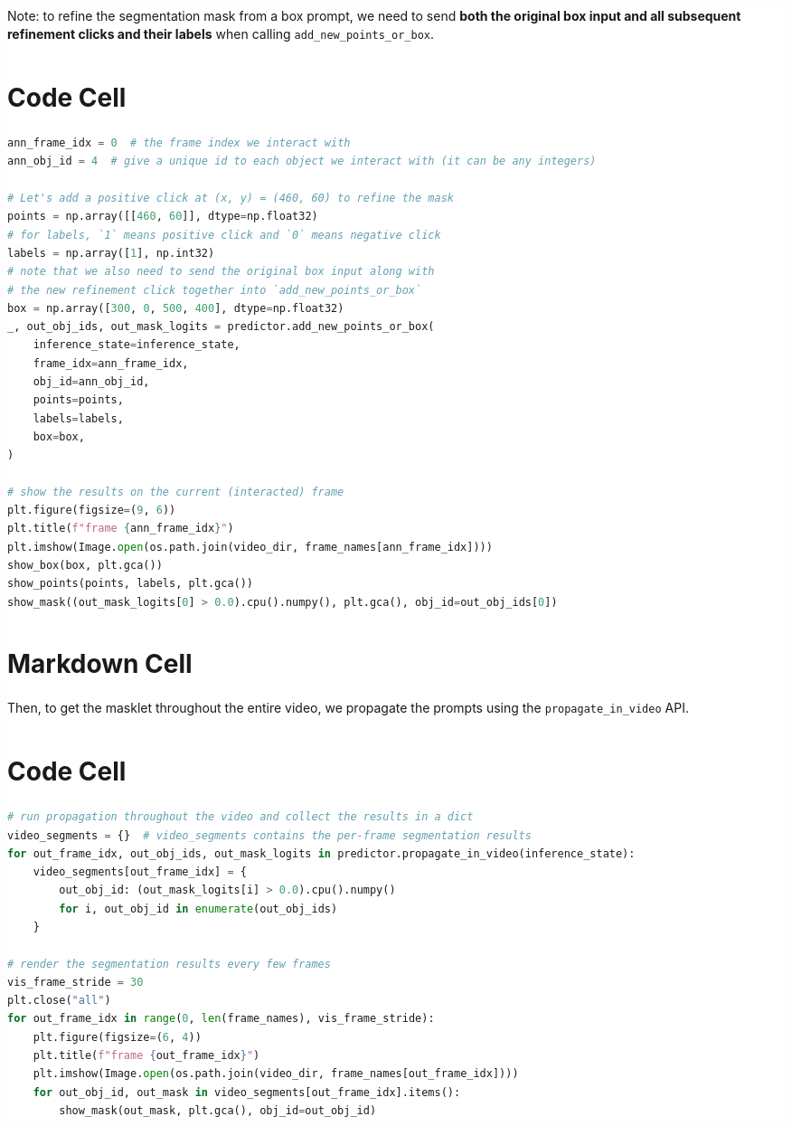 Note: to refine the segmentation mask from a box prompt, we need to send **both the original box input and all subsequent refinement clicks and their labels** when calling `add_new_points_or_box`.

# Code Cell
```python
ann_frame_idx = 0  # the frame index we interact with
ann_obj_id = 4  # give a unique id to each object we interact with (it can be any integers)

# Let's add a positive click at (x, y) = (460, 60) to refine the mask
points = np.array([[460, 60]], dtype=np.float32)
# for labels, `1` means positive click and `0` means negative click
labels = np.array([1], np.int32)
# note that we also need to send the original box input along with
# the new refinement click together into `add_new_points_or_box`
box = np.array([300, 0, 500, 400], dtype=np.float32)
_, out_obj_ids, out_mask_logits = predictor.add_new_points_or_box(
    inference_state=inference_state,
    frame_idx=ann_frame_idx,
    obj_id=ann_obj_id,
    points=points,
    labels=labels,
    box=box,
)

# show the results on the current (interacted) frame
plt.figure(figsize=(9, 6))
plt.title(f"frame {ann_frame_idx}")
plt.imshow(Image.open(os.path.join(video_dir, frame_names[ann_frame_idx])))
show_box(box, plt.gca())
show_points(points, labels, plt.gca())
show_mask((out_mask_logits[0] > 0.0).cpu().numpy(), plt.gca(), obj_id=out_obj_ids[0])
```

# Markdown Cell
Then, to get the masklet throughout the entire video, we propagate the prompts using the `propagate_in_video` API.

# Code Cell
```python
# run propagation throughout the video and collect the results in a dict
video_segments = {}  # video_segments contains the per-frame segmentation results
for out_frame_idx, out_obj_ids, out_mask_logits in predictor.propagate_in_video(inference_state):
    video_segments[out_frame_idx] = {
        out_obj_id: (out_mask_logits[i] > 0.0).cpu().numpy()
        for i, out_obj_id in enumerate(out_obj_ids)
    }

# render the segmentation results every few frames
vis_frame_stride = 30
plt.close("all")
for out_frame_idx in range(0, len(frame_names), vis_frame_stride):
    plt.figure(figsize=(6, 4))
    plt.title(f"frame {out_frame_idx}")
    plt.imshow(Image.open(os.path.join(video_dir, frame_names[out_frame_idx])))
    for out_obj_id, out_mask in video_segments[out_frame_idx].items():
        show_mask(out_mask, plt.gca(), obj_id=out_obj_id)
```
